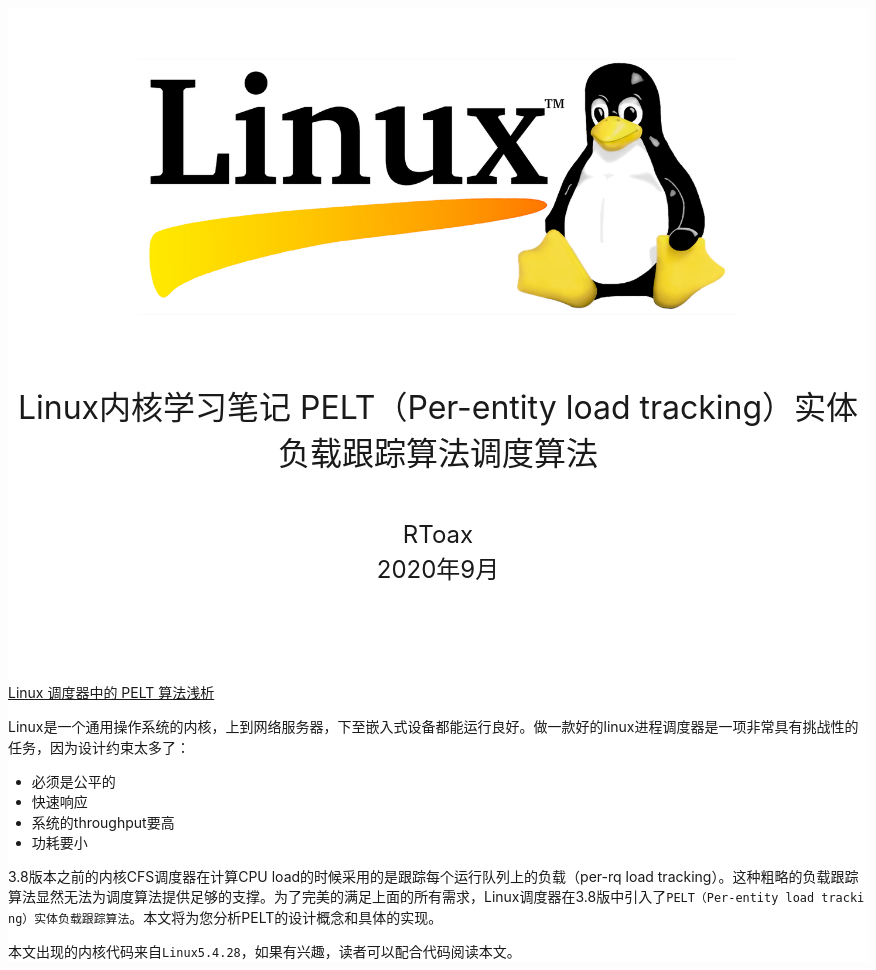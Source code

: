 <div align=center>
	<img src="_v_images/20200915124435478_1737.jpg" width="600"> 
</div>
<br/>
<br/>

<center><font size='6'>Linux内核学习笔记 PELT（Per-entity load tracking）实体负载跟踪算法调度算法</font></center>
<br/>
<br/>
<center><font size='5'>RToax</font></center>
<center><font size='5'>2020年9月</font></center>
<br/>
<br/>
<br/>
<br/>

[Linux 调度器中的 PELT 算法浅析](https://mp.weixin.qq.com/s/pNZ9I88cjwIuErfP74RSHg)

Linux是一个通用操作系统的内核，上到网络服务器，下至嵌入式设备都能运行良好。做一款好的linux进程调度器是一项非常具有挑战性的任务，因为设计约束太多了：

* 必须是公平的
* 快速响应
* 系统的throughput要高
* 功耗要小

3.8版本之前的内核CFS调度器在计算CPU load的时候采用的是跟踪每个运行队列上的负载（per-rq load tracking）。这种粗略的负载跟踪算法显然无法为调度算法提供足够的支撑。为了完美的满足上面的所有需求，Linux调度器在3.8版中引入了`PELT（Per-entity load tracking）实体负载跟踪算法`。本文将为您分析PELT的设计概念和具体的实现。

本文出现的内核代码来自`Linux5.4.28`，如果有兴趣，读者可以配合代码阅读本文。
